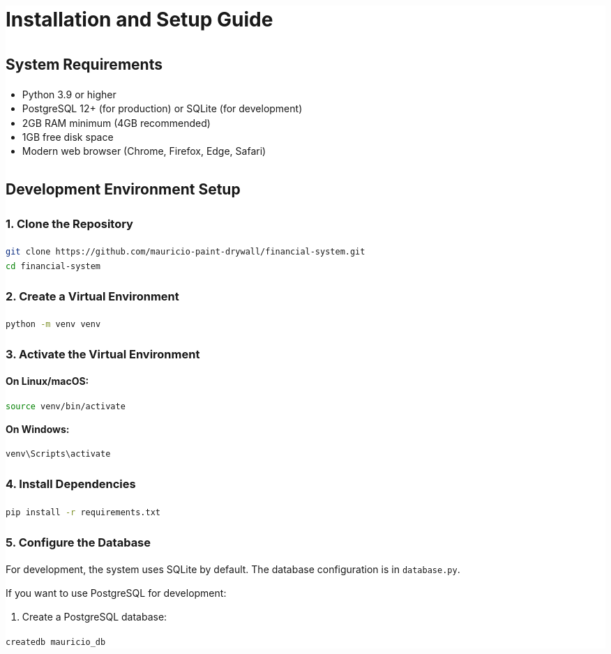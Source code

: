 # Installation and Setup Guide

## System Requirements

- Python 3.9 or higher
- PostgreSQL 12+ (for production) or SQLite (for development)
- 2GB RAM minimum (4GB recommended)
- 1GB free disk space
- Modern web browser (Chrome, Firefox, Edge, Safari)

## Development Environment Setup

### 1. Clone the Repository

```bash
git clone https://github.com/mauricio-paint-drywall/financial-system.git
cd financial-system
```

### 2. Create a Virtual Environment

```bash
python -m venv venv
```

### 3. Activate the Virtual Environment

**On Linux/macOS:**
```bash
source venv/bin/activate
```

**On Windows:**
```bash
venv\Scripts\activate
```

### 4. Install Dependencies

```bash
pip install -r requirements.txt
```

### 5. Configure the Database

For development, the system uses SQLite by default. The database configuration is in `database.py`.

If you want to use PostgreSQL for development:

1. Create a PostgreSQL database:
```bash
createdb mauricio_db
```
